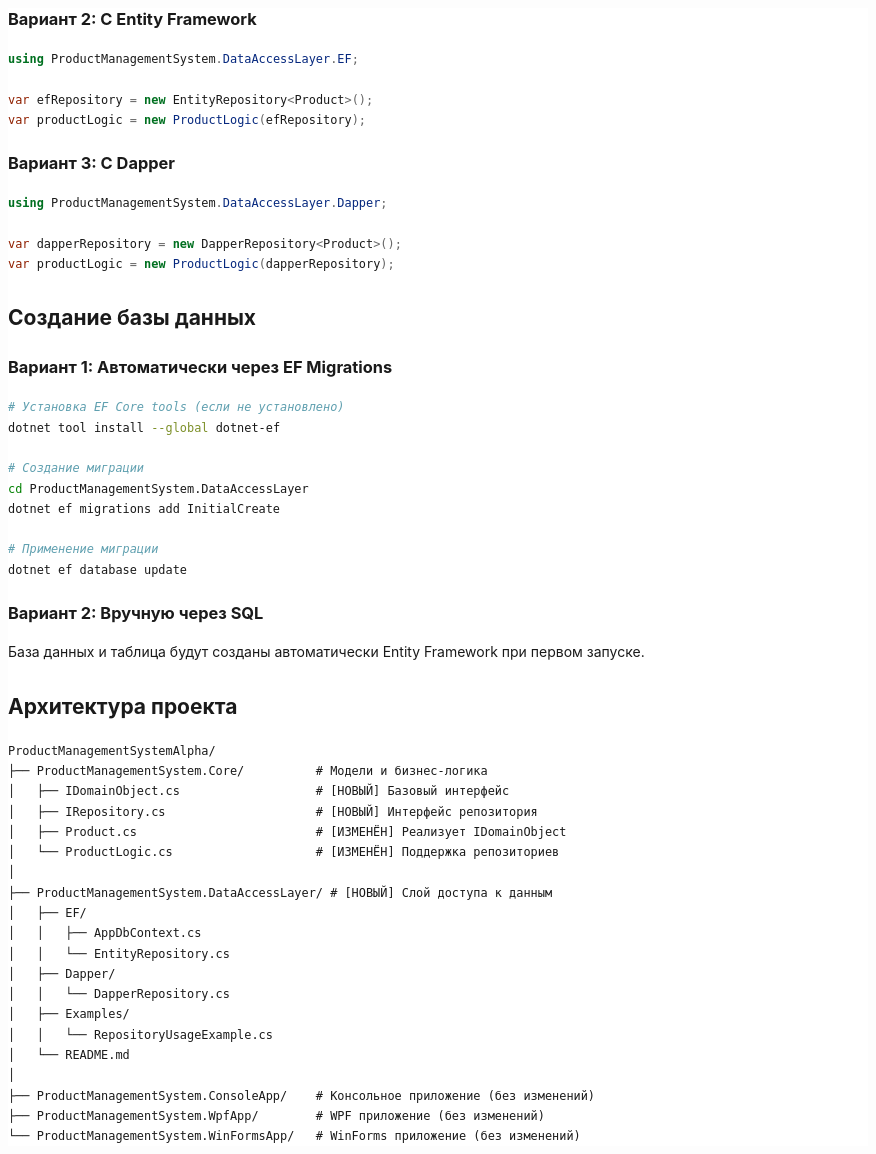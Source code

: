 ### Вариант 2: С Entity Framework
```csharp
using ProductManagementSystem.DataAccessLayer.EF;

var efRepository = new EntityRepository<Product>();
var productLogic = new ProductLogic(efRepository);
```

### Вариант 3: С Dapper
```csharp
using ProductManagementSystem.DataAccessLayer.Dapper;

var dapperRepository = new DapperRepository<Product>();
var productLogic = new ProductLogic(dapperRepository);
```

## Создание базы данных

### Вариант 1: Автоматически через EF Migrations

```bash
# Установка EF Core tools (если не установлено)
dotnet tool install --global dotnet-ef

# Создание миграции
cd ProductManagementSystem.DataAccessLayer
dotnet ef migrations add InitialCreate

# Применение миграции
dotnet ef database update
```

### Вариант 2: Вручную через SQL

База данных и таблица будут созданы автоматически Entity Framework при первом запуске.

## Архитектура проекта

```
ProductManagementSystemAlpha/
├── ProductManagementSystem.Core/          # Модели и бизнес-логика
│   ├── IDomainObject.cs                   # [НОВЫЙ] Базовый интерфейс
│   ├── IRepository.cs                     # [НОВЫЙ] Интерфейс репозитория
│   ├── Product.cs                         # [ИЗМЕНЁН] Реализует IDomainObject
│   └── ProductLogic.cs                    # [ИЗМЕНЁН] Поддержка репозиториев
│
├── ProductManagementSystem.DataAccessLayer/ # [НОВЫЙ] Слой доступа к данным
│   ├── EF/
│   │   ├── AppDbContext.cs
│   │   └── EntityRepository.cs
│   ├── Dapper/
│   │   └── DapperRepository.cs
│   ├── Examples/
│   │   └── RepositoryUsageExample.cs
│   └── README.md
│
├── ProductManagementSystem.ConsoleApp/    # Консольное приложение (без изменений)
├── ProductManagementSystem.WpfApp/        # WPF приложение (без изменений)
└── ProductManagementSystem.WinFormsApp/   # WinForms приложение (без изменений)
```
